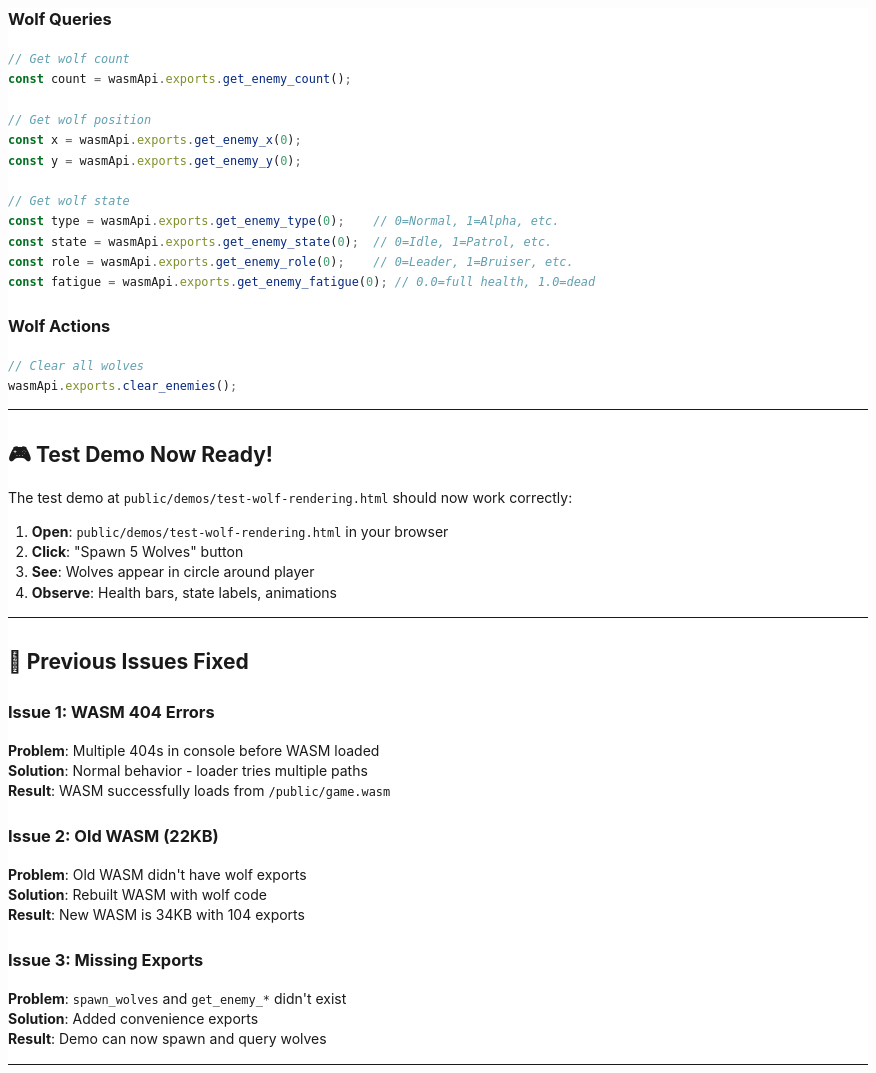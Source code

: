 ### Wolf Queries
```javascript
// Get wolf count
const count = wasmApi.exports.get_enemy_count();

// Get wolf position
const x = wasmApi.exports.get_enemy_x(0);
const y = wasmApi.exports.get_enemy_y(0);

// Get wolf state
const type = wasmApi.exports.get_enemy_type(0);    // 0=Normal, 1=Alpha, etc.
const state = wasmApi.exports.get_enemy_state(0);  // 0=Idle, 1=Patrol, etc.
const role = wasmApi.exports.get_enemy_role(0);    // 0=Leader, 1=Bruiser, etc.
const fatigue = wasmApi.exports.get_enemy_fatigue(0); // 0.0=full health, 1.0=dead
```

### Wolf Actions
```javascript
// Clear all wolves
wasmApi.exports.clear_enemies();
```

---

## 🎮 Test Demo Now Ready!

The test demo at `public/demos/test-wolf-rendering.html` should now work correctly:

1. **Open**: `public/demos/test-wolf-rendering.html` in your browser
2. **Click**: "Spawn 5 Wolves" button
3. **See**: Wolves appear in circle around player
4. **Observe**: Health bars, state labels, animations

---

## 🐛 Previous Issues Fixed

### Issue 1: WASM 404 Errors
**Problem**: Multiple 404s in console before WASM loaded  
**Solution**: Normal behavior - loader tries multiple paths  
**Result**: WASM successfully loads from `/public/game.wasm`

### Issue 2: Old WASM (22KB)
**Problem**: Old WASM didn't have wolf exports  
**Solution**: Rebuilt WASM with wolf code  
**Result**: New WASM is 34KB with 104 exports

### Issue 3: Missing Exports
**Problem**: `spawn_wolves` and `get_enemy_*` didn't exist  
**Solution**: Added convenience exports  
**Result**: Demo can now spawn and query wolves

---